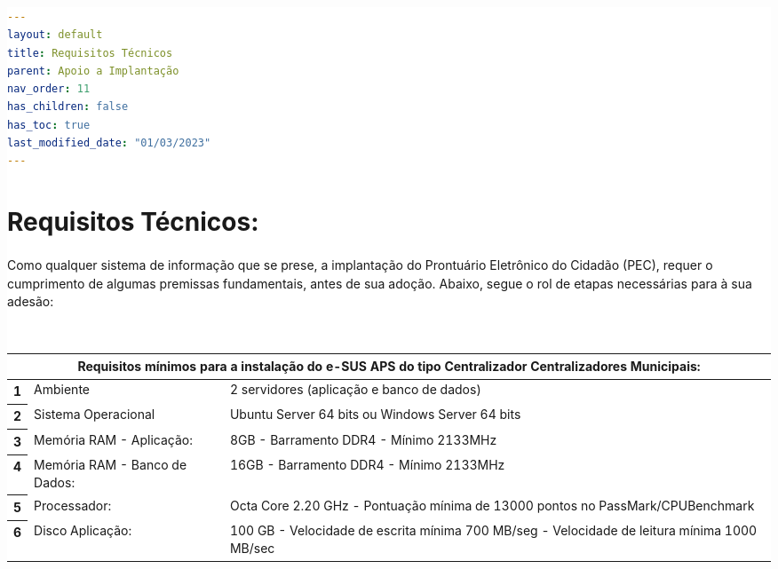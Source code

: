 ```yaml
---
layout: default
title: Requisitos Técnicos
parent: Apoio a Implantação
nav_order: 11
has_children: false
has_toc: true
last_modified_date: "01/03/2023"
---
```


<link rel="stylesheet" href="https://stackpath.bootstrapcdn.com/bootstrap/4.1.3/css/bootstrap.min.css" integrity="sha384-MCw98/SFnGE8fJT3GXwEOngsV7Zt27NXFoaoApmYm81iuXoPkFOJwJ8ERdknLPMO" crossorigin="anonymous">
<link rel="stylesheet" type="text/css" href="../estilos.css">

<h1>Requisitos Técnicos:</h1>

<p>Como qualquer sistema de informação que se prese, a implantação do Prontuário Eletrônico do Cidadão (PEC),
requer o cumprimento de algumas premissas fundamentais, antes de sua adoção. Abaixo, segue o rol de etapas necessárias para à sua adesão: </p>
<br>

<table class="table table-striped">
  <thead class="thead-dark">
    <tr>
      <th scope="col" colspan="3">Requisitos mínimos para a instalação do e-SUS APS do tipo Centralizador
Centralizadores Municipais:</th>            
    </tr>
  </thead>

  <tbody>
    <tr>
      <th scope="row">1</th>
      <td>Ambiente</td>      
      <td>2 servidores (aplicação e banco de dados)</td>
    </tr>
    <tr>
      <th scope="row">2</th>
      <td>Sistema Operacional</td>
      <td>Ubuntu Server 64 bits ou Windows Server 64 bits</td>      
    </tr>
    <tr>
      <th scope="row">3</th>
      <td>Memória RAM - Aplicação:</td>
      <td>8GB - Barramento DDR4 - Mínimo 2133MHz</td>      
    </tr>
    <tr>
      <th scope="row">4</th>
      <td>Memória RAM - Banco de Dados:</td>
      <td>16GB - Barramento DDR4 - Mínimo 2133MHz</td>      
    </tr>
    <tr>
      <th scope="row">5</th>
      <td>Processador: </td>
      <td>Octa Core 2.20 GHz - Pontuação mínima de 13000 pontos no PassMark/CPUBenchmark</td>      
    </tr>
    <tr>
      <th scope="row">6</th>
      <td>Disco Aplicação:</td>
      <td>100 GB - Velocidade de escrita mínima 700 MB/seg - Velocidade de leitura mínima 1000 MB/sec</td>      
    </tr>
    <tr>